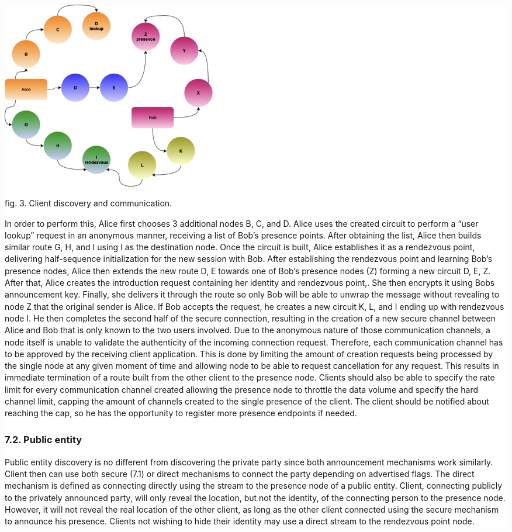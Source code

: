 ![fig.3](fig.3.png)

fig. 3. Client discovery and communication.

In order to perform this, Alice first chooses 3 additional nodes B, C, and D. Alice uses the created circuit to perform a “user lookup” request in an anonymous manner, receiving a list of Bob’s presence points. After obtaining the list, Alice then builds similar route G, H, and I using I as the destination node. Once the circuit is built, Alice establishes it as a rendezvous point, delivering half-sequence initialization for the new session with Bob.
After establishing the rendezvous point and learning Bob’s presence nodes, Alice then extends the new route D, E towards one of Bob’s presence nodes (Z) forming a new circuit D, E, Z. After that, Alice creates the introduction request containing her identity and rendezvous point,. She then encrypts it using Bobs announcement key. Finally, she delivers it through the route so only Bob will be able to unwrap the message without revealing to node Z that the original sender is Alice.
If Bob accepts the request, he creates a new circuit K, L, and I ending up with rendezvous node I. He then completes the second half of the secure connection, resulting in the creation of a new secure channel between Alice and Bob that is only known to the two users involved.
Due to the anonymous nature of those communication channels, a node itself is unable to validate the authenticity of the incoming connection request. Therefore, each communication channel has to be approved by the receiving client application. This is done by limiting the amount of creation requests being processed by the single node at any given moment of time and allowing node to be able to request cancellation for any request. This results in immediate termination of a route built from the other client to the presence node. Clients should also be able to specify the rate limit for every communication channel created allowing the presence node to throttle the data volume and specify the hard channel limit, capping the amount of channels created to the single presence of the client. The client should be notified about reaching the cap, so he has the opportunity to register more presence endpoints if needed.

### 7.2. Public entity

Public entity discovery is no different from discovering the private party since both announcement mechanisms work similarly. Client then can use both secure (7.1) or direct mechanisms to connect the party depending on advertised flags. The direct mechanism is defined as connecting directly using the stream to the presence node of a public entity. Client, connecting publicly to the privately announced party, will only reveal the location, but not the identity, of the connecting person to the presence node. However, it will not reveal the real location of the other client, as long as the other client connected using the secure mechanism to announce his presence.
Clients not wishing to hide their identity may use a direct stream to the rendezvous point node.
